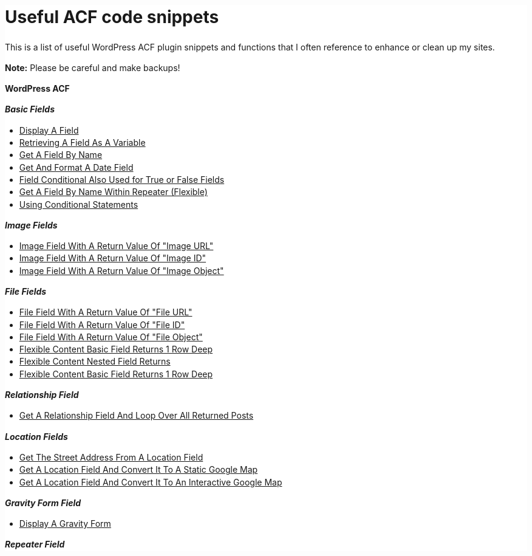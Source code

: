 # Useful ACF code snippets

This is a list of useful WordPress ACF plugin snippets and functions that I often reference to enhance or clean up my sites. 

**Note:** Please be careful and make backups!

**WordPress ACF**

***Basic Fields***

- [Display A Field](#display-a-field)
- [Retrieving A Field As A Variable](#retrieving-a-field-as-a-variable)
- [Get A Field By Name](#get-a-field-by-name)
- [Get And Format A Date Field](#get-and-format-a-date-field)
- [Field Conditional Also Used for True or False Fields](#field-conditional-also-used-for-true-or-false-fields)
- [Get A Field By Name Within Repeater (Flexible)](#get-a-field-by-name-within-repeater-flexible)
- [Using Conditional Statements](#using-conditional-statements)

***Image Fields***

- [Image Field With A Return Value Of "Image URL"](#image-field-with-a-return-value-of-image-url)
- [Image Field With A Return Value Of "Image ID"](#image-field-with-a-return-value-of-image-id)
- [Image Field With A Return Value Of "Image Object"](#image-field-with-a-return-value-of-image-object)

***File Fields***

- [File Field With A Return Value Of "File URL"](#file-field-with-a-return-value-of-file-url)
- [File Field With A Return Value Of "File ID"](#file-field-with-a-return-value-of-file-id)
- [File Field With A Return Value Of "File Object"](#file-field-with-a-return-value-of-file-object)
- [Flexible Content Basic Field Returns 1 Row Deep](#flexible-content-basic-field-returns-1-row-deep)
- [Flexible Content Nested Field Returns](#flexible-content-nested-field-returns)
- [Flexible Content Basic Field Returns 1 Row Deep](#flexible-content-basic-field-returns-1-row-deep)

***Relationship Field***

- [Get A Relationship Field And Loop Over All Returned Posts](#get-a-relationship-field-and-loop-over-all-returned-posts)

***Location Fields***

- [Get The Street Address From A Location Field](#get-the-street-address-from-a-location-field)
- [Get A Location Field And Convert It To A Static Google Map](#get-a-location-field-and-convert-it-to-a-static-google-map)
- [Get A Location Field And Convert It To An Interactive Google Map](#get-a-location-field-and-convert-it-to-an-interactive-google-map)

***Gravity Form Field***

- [Display A Gravity Form](#display-a-gravity-form)

***Repeater Field***
